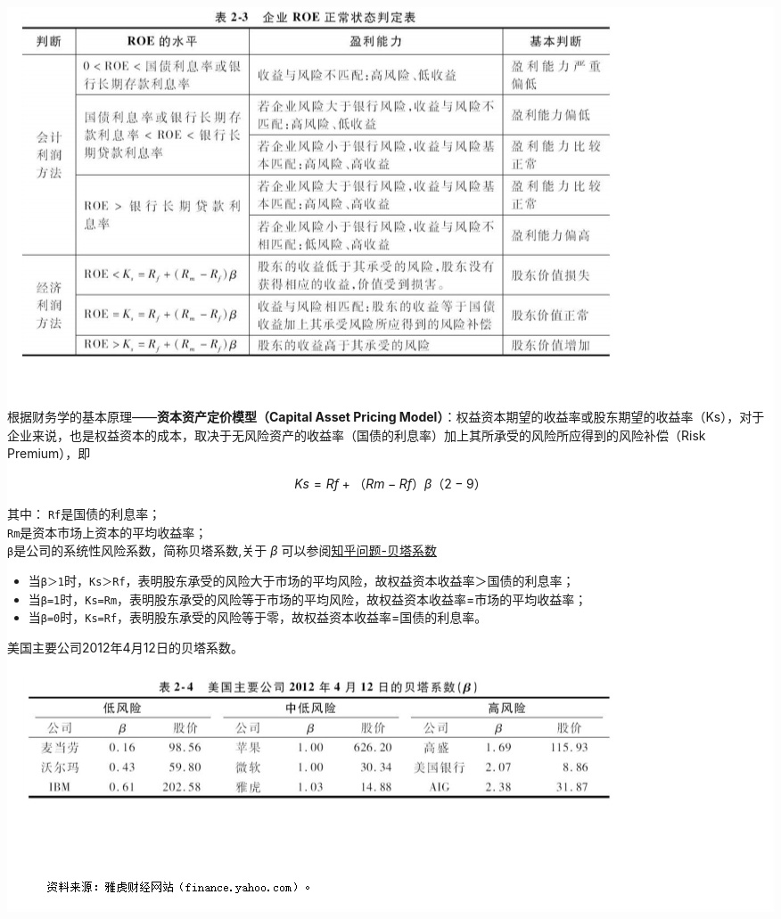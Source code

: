 ![img.png](images/chapter02-03.png)


根据财务学的基本原理——**资本资产定价模型（Capital Asset Pricing Model）**：权益资本期望的收益率或股东期望的收益率（Ks），对于企业来说，也是权益资本的成本，取决于无风险资产的收益率（国债的利息率）加上其所承受的风险所应得到的风险补偿（Risk Premium），即

$$
            Ks=Rf+（Rm-Rf）β　（2-9）
$$

其中：
`Rf`是国债的利息率；  
`Rm`是资本市场上资本的平均收益率；  
`β`是公司的系统性风险系数，简称贝塔系数,关于 $\beta$ 可以参阅[知乎问题-贝塔系数](https://www.zhihu.com/question/21262543)

- 当`β＞1`时，`Ks＞Rf`，表明股东承受的风险大于市场的平均风险，故权益资本收益率＞国债的利息率；
- 当`β=1`时，`Ks=Rm`，表明股东承受的风险等于市场的平均风险，故权益资本收益率=市场的平均收益率；
- 当`β=0`时，`Ks=Rf`，表明股东承受的风险等于零，故权益资本收益率=国债的利息率。


美国主要公司2012年4月12日的贝塔系数。

![img_1.png](images/chapter02_04.png)
